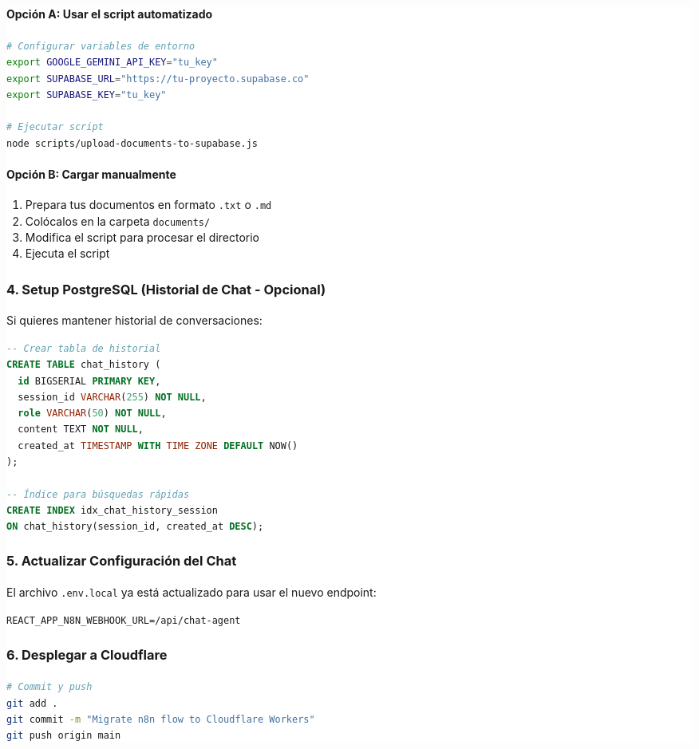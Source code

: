 #### Opción A: Usar el script automatizado

```bash
# Configurar variables de entorno
export GOOGLE_GEMINI_API_KEY="tu_key"
export SUPABASE_URL="https://tu-proyecto.supabase.co"
export SUPABASE_KEY="tu_key"

# Ejecutar script
node scripts/upload-documents-to-supabase.js
```

#### Opción B: Cargar manualmente

1. Prepara tus documentos en formato `.txt` o `.md`
2. Colócalos en la carpeta `documents/`
3. Modifica el script para procesar el directorio
4. Ejecuta el script

### 4. Setup PostgreSQL (Historial de Chat - Opcional)

Si quieres mantener historial de conversaciones:

```sql
-- Crear tabla de historial
CREATE TABLE chat_history (
  id BIGSERIAL PRIMARY KEY,
  session_id VARCHAR(255) NOT NULL,
  role VARCHAR(50) NOT NULL,
  content TEXT NOT NULL,
  created_at TIMESTAMP WITH TIME ZONE DEFAULT NOW()
);

-- Índice para búsquedas rápidas
CREATE INDEX idx_chat_history_session 
ON chat_history(session_id, created_at DESC);
```

### 5. Actualizar Configuración del Chat

El archivo `.env.local` ya está actualizado para usar el nuevo endpoint:

```env
REACT_APP_N8N_WEBHOOK_URL=/api/chat-agent
```

### 6. Desplegar a Cloudflare

```bash
# Commit y push
git add .
git commit -m "Migrate n8n flow to Cloudflare Workers"
git push origin main
```
